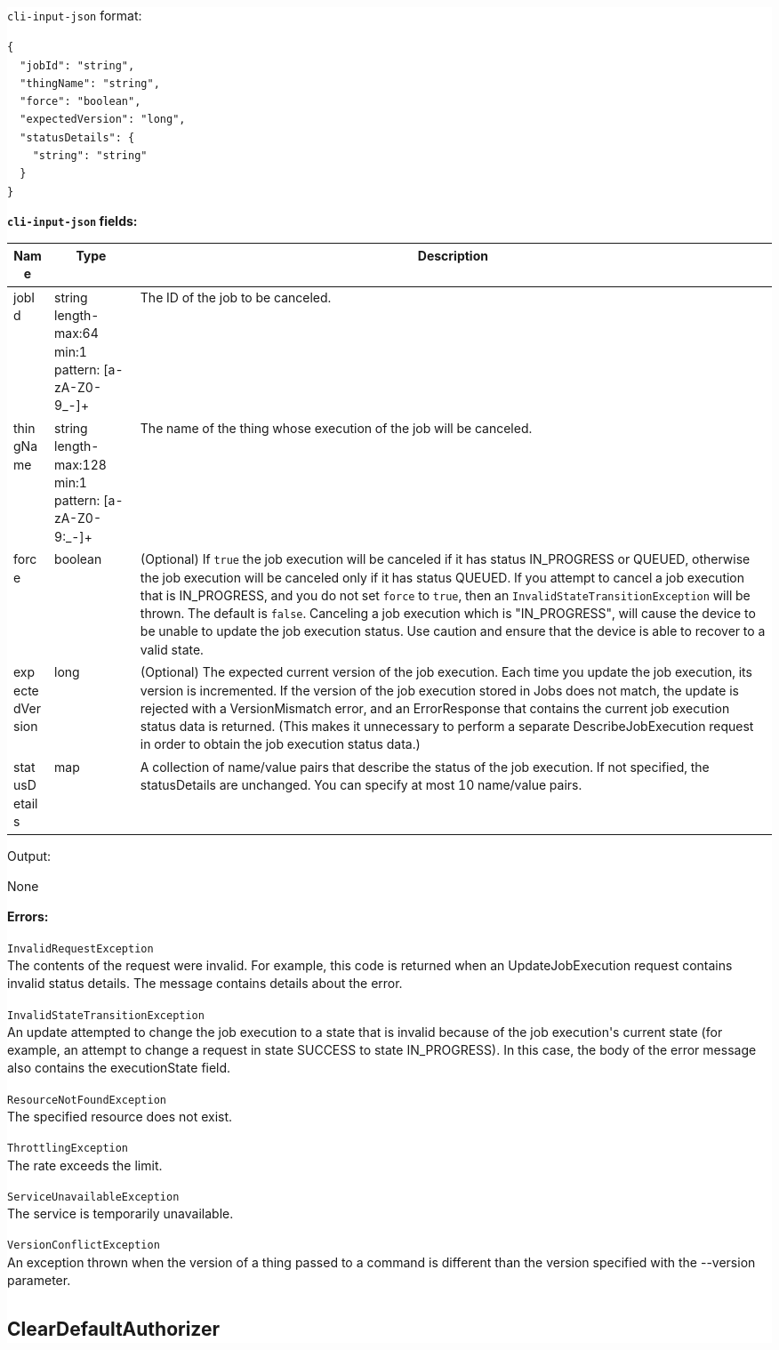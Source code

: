  `cli-input-json` format:

```
{
  "jobId": "string",
  "thingName": "string",
  "force": "boolean",
  "expectedVersion": "long",
  "statusDetails": {
    "string": "string"
  }
}
```


**`cli-input-json` fields:**  

|  Name |  Type |  Description | 
| --- | --- | --- | 
|  jobId |  string  length\- max:64 min:1  pattern: \[a\-zA\-Z0\-9\_\-\]\+  |  The ID of the job to be canceled\. | 
|  thingName |  string  length\- max:128 min:1  pattern: \[a\-zA\-Z0\-9:\_\-\]\+  |  The name of the thing whose execution of the job will be canceled\. | 
|  force |  boolean |  \(Optional\) If `true` the job execution will be canceled if it has status IN\_PROGRESS or QUEUED, otherwise the job execution will be canceled only if it has status QUEUED\. If you attempt to cancel a job execution that is IN\_PROGRESS, and you do not set `force` to `true`, then an `InvalidStateTransitionException` will be thrown\. The default is `false`\. Canceling a job execution which is "IN\_PROGRESS", will cause the device to be unable to update the job execution status\. Use caution and ensure that the device is able to recover to a valid state\.  | 
|  expectedVersion |  long |  \(Optional\) The expected current version of the job execution\. Each time you update the job execution, its version is incremented\. If the version of the job execution stored in Jobs does not match, the update is rejected with a VersionMismatch error, and an ErrorResponse that contains the current job execution status data is returned\. \(This makes it unnecessary to perform a separate DescribeJobExecution request in order to obtain the job execution status data\.\)  | 
|  statusDetails |  map |  A collection of name/value pairs that describe the status of the job execution\. If not specified, the statusDetails are unchanged\. You can specify at most 10 name/value pairs\.  | 

Output:

None

 **Errors:**

`InvalidRequestException`  
The contents of the request were invalid\. For example, this code is returned when an UpdateJobExecution request contains invalid status details\. The message contains details about the error\.

`InvalidStateTransitionException`  
An update attempted to change the job execution to a state that is invalid because of the job execution's current state \(for example, an attempt to change a request in state SUCCESS to state IN\_PROGRESS\)\. In this case, the body of the error message also contains the executionState field\.

`ResourceNotFoundException`  
The specified resource does not exist\.

`ThrottlingException`  
The rate exceeds the limit\.

`ServiceUnavailableException`  
The service is temporarily unavailable\.

`VersionConflictException`  
An exception thrown when the version of a thing passed to a command is different than the version specified with the \-\-version parameter\.

## ClearDefaultAuthorizer<a name="api-iot-ClearDefaultAuthorizer"></a>
